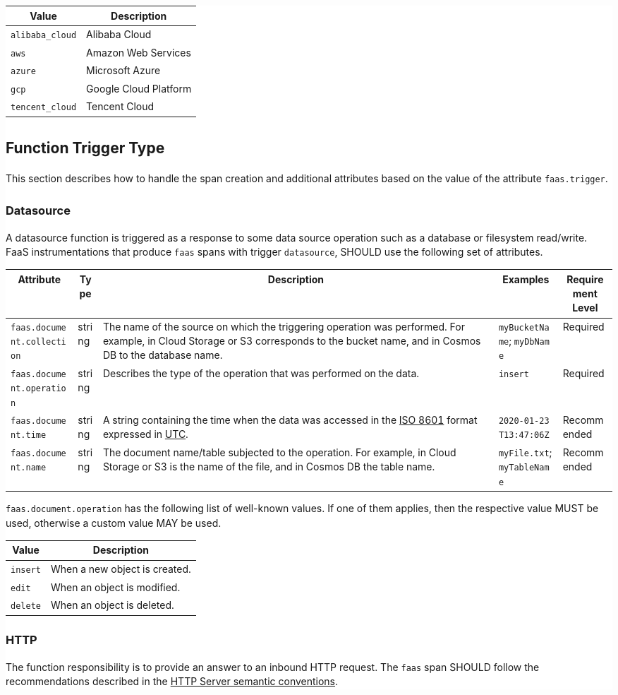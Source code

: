 | Value           | Description           |
| --------------- | --------------------- |
| `alibaba_cloud` | Alibaba Cloud         |
| `aws`           | Amazon Web Services   |
| `azure`         | Microsoft Azure       |
| `gcp`           | Google Cloud Platform |
| `tencent_cloud` | Tencent Cloud         |



[FaaS resource attributes]: ../../resource/semantic_conventions/faas.md
[Cloud resource attributes]: ../../resource/semantic_conventions/cloud.md

## Function Trigger Type

This section describes how to handle the span creation and additional attributes
based on the value of the attribute `faas.trigger`.

### Datasource

A datasource function is triggered as a response to some data source operation
such as a database or filesystem read/write. FaaS instrumentations that produce
`faas` spans with trigger `datasource`, SHOULD use the following set of
attributes.



| Attribute                  | Type   | Description                                                                                                                                                                                       | Examples                    | Requirement Level |
| -------------------------- | ------ | ------------------------------------------------------------------------------------------------------------------------------------------------------------------------------------------------- | --------------------------- | ----------------- |
| `faas.document.collection` | string | The name of the source on which the triggering operation was performed. For example, in Cloud Storage or S3 corresponds to the bucket name, and in Cosmos DB to the database name.                | `myBucketName`; `myDbName`  | Required          |
| `faas.document.operation`  | string | Describes the type of the operation that was performed on the data.                                                                                                                               | `insert`                    | Required          |
| `faas.document.time`       | string | A string containing the time when the data was accessed in the [ISO 8601](https://www.iso.org/iso-8601-date-and-time-format.html) format expressed in [UTC](https://www.w3.org/TR/NOTE-datetime). | `2020-01-23T13:47:06Z`      | Recommended       |
| `faas.document.name`       | string | The document name/table subjected to the operation. For example, in Cloud Storage or S3 is the name of the file, and in Cosmos DB the table name.                                                 | `myFile.txt`; `myTableName` | Recommended       |

`faas.document.operation` has the following list of well-known values. If one of
them applies, then the respective value MUST be used, otherwise a custom value
MAY be used.

| Value    | Description                   |
| -------- | ----------------------------- |
| `insert` | When a new object is created. |
| `edit`   | When an object is modified.   |
| `delete` | When an object is deleted.    |



### HTTP

The function responsibility is to provide an answer to an inbound HTTP request.
The `faas` span SHOULD follow the recommendations described in the
[HTTP Server semantic conventions](http.md#http-server-semantic-conventions).


[AWS lambda]: https://docs.aws.amazon.com/lambda/latest/dg/lambda-runtimes.html
